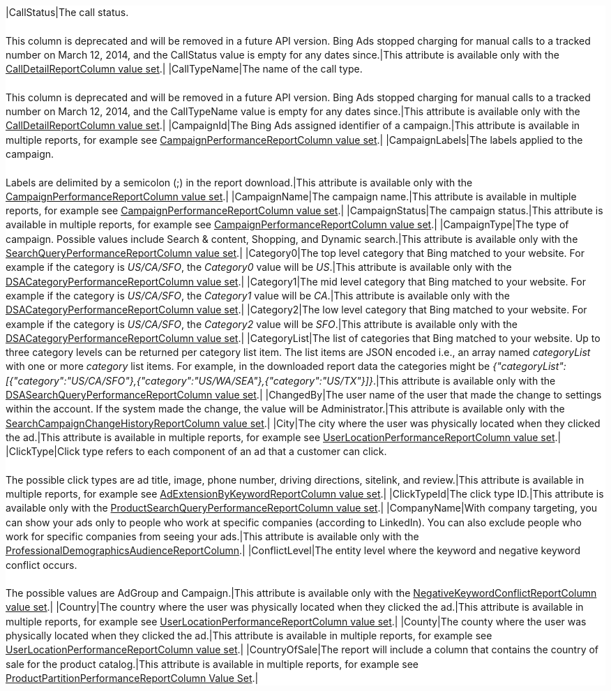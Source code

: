 |CallStatus|The call status.<br/><br/>This column is deprecated and will be removed in a future API version. Bing Ads stopped charging for manual calls to a tracked number on March 12, 2014, and the CallStatus value is empty for any dates since.|This attribute is available only with the [CallDetailReportColumn value set](../reporting-service/calldetailreportcolumn.md).|
|CallTypeName|The name of the call type.<br/><br/>This column is deprecated and will be removed in a future API version. Bing Ads stopped charging for manual calls to a tracked number on March 12, 2014, and the CallTypeName value is empty for any dates since.|This attribute is available only with the [CallDetailReportColumn value set](../reporting-service/calldetailreportcolumn.md).|
|CampaignId|The Bing Ads assigned identifier of a campaign.|This attribute is available in multiple reports, for example see [CampaignPerformanceReportColumn value set](../reporting-service/campaignperformancereportcolumn.md).|
|CampaignLabels|The labels applied to the campaign.<br/><br/>Labels are delimited by a semicolon (;) in the report download.|This attribute is available only with the [CampaignPerformanceReportColumn value set](../reporting-service/campaignperformancereportcolumn.md).|
|CampaignName|The campaign name.|This attribute is available in multiple reports, for example see [CampaignPerformanceReportColumn value set](../reporting-service/campaignperformancereportcolumn.md).|
|CampaignStatus|The campaign status.|This attribute is available in multiple reports, for example see [CampaignPerformanceReportColumn value set](../reporting-service/campaignperformancereportcolumn.md).|
|CampaignType|The type of campaign. Possible values include Search & content, Shopping, and Dynamic search.|This attribute is available only with the [SearchQueryPerformanceReportColumn value set](../reporting-service/searchqueryperformancereportcolumn.md).|
|Category0|The top level category that Bing matched to your website. For example if the category is *US/CA/SFO*, the *Category0* value will be *US*.|This attribute is available only with the [DSACategoryPerformanceReportColumn value set](../reporting-service/dsacategoryperformancereportcolumn.md).|
|Category1|The mid level category that Bing matched to your website. For example if the category is *US/CA/SFO*, the *Category1* value will be *CA*.|This attribute is available only with the [DSACategoryPerformanceReportColumn value set](../reporting-service/dsacategoryperformancereportcolumn.md).|
|Category2|The low level category that Bing matched to your website. For example if the category is *US/CA/SFO*, the *Category2* value will be *SFO*.|This attribute is available only with the [DSACategoryPerformanceReportColumn value set](../reporting-service/dsacategoryperformancereportcolumn.md).|
|CategoryList|The list of categories that Bing matched to your website. Up to three category levels can be returned per category list item. The list items are JSON encoded i.e., an array named *categoryList* with one or more *category* list items. For example, in the downloaded report data the categories might be *{"categoryList":[{"category":"US/CA/SFO"},{"category":"US/WA/SEA"},{"category":"US/TX"}]}*.|This attribute is available only with the [DSASearchQueryPerformanceReportColumn value set](../reporting-service/dsasearchqueryperformancereportcolumn.md).|
|ChangedBy|The user name of the user that made the change to settings within the account. If the system made the change, the value will be Administrator.|This attribute is available only with the [SearchCampaignChangeHistoryReportColumn value set](../reporting-service/searchcampaignchangehistoryreportcolumn.md).|
|City|The city where the user was physically located when they clicked the ad.|This attribute is available in multiple reports, for example see [UserLocationPerformanceReportColumn value set](../reporting-service/userlocationperformancereportcolumn.md).|
|ClickType|Click type refers to each component of an ad that a customer can click.<br/><br/>The possible click types are ad title, image, phone number, driving directions, sitelink, and review.|This attribute is available in multiple reports, for example see [AdExtensionByKeywordReportColumn value set](../reporting-service/adextensionbykeywordreportcolumn.md).|
|ClickTypeId|The click type ID.|This attribute is available only with the [ProductSearchQueryPerformanceReportColumn value set](../reporting-service/productsearchqueryperformancereportcolumn.md).|
|CompanyName|With company targeting, you can show your ads only to people who work at specific companies (according to LinkedIn). You can also exclude people who work for specific companies from seeing your ads.|This attribute is available only with the [ProfessionalDemographicsAudienceReportColumn](../reporting-service/professionaldemographicsaudiencereportcolumn.md).|
|ConflictLevel|The entity level where the keyword and negative keyword conflict occurs.<br/><br/>The possible values are AdGroup and Campaign.|This attribute is available only with the [NegativeKeywordConflictReportColumn value set](../reporting-service/negativekeywordconflictreportcolumn.md).|
|Country|The country where the user was physically located when they clicked the ad.|This attribute is available in multiple reports, for example see [UserLocationPerformanceReportColumn value set](../reporting-service/userlocationperformancereportcolumn.md).|
|County|The county where the user was physically located when they clicked the ad.|This attribute is available in multiple reports, for example see [UserLocationPerformanceReportColumn value set](../reporting-service/userlocationperformancereportcolumn.md).|
|CountryOfSale|The report will include a column that contains the country of sale for the product catalog.|This attribute is available in multiple reports, for example see [ProductPartitionPerformanceReportColumn Value Set](../reporting-service/productpartitionperformancereportcolumn.md).|